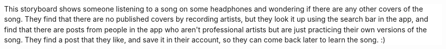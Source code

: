 This storyboard shows someone listening to a song on some headphones and wondering if there are any other covers of the song. They find that there are no published covers by recording artists, but they look it up using the search bar in the app, and find that there are posts from people in the app who aren't professional artists but are just practicing their own versions of the song. They find a post that they like, and save it in their account, so they can come back later to learn the song. :)
